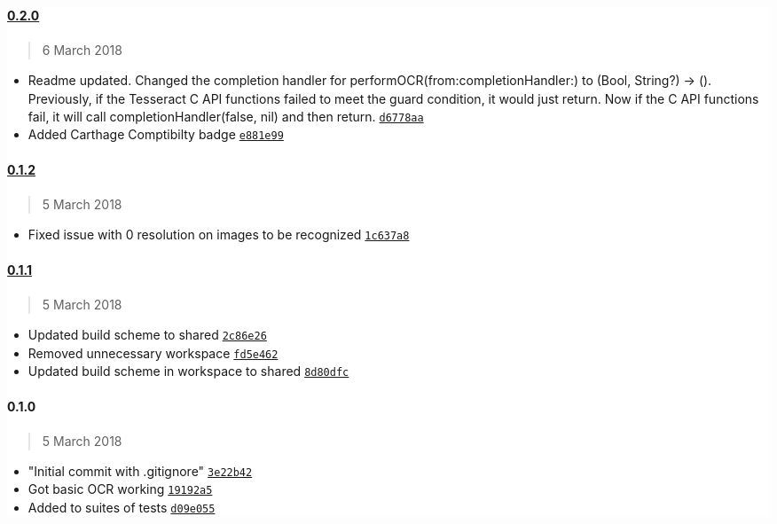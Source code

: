 #### [0.2.0](https://github.com/SwiftyTesseract/SwiftyTesseract/compare/0.1.2...0.2.0)

> 6 March 2018

- Readme updated. Changed the completion handler for performOCR(from:completionHandler:) to (Bool, String?) -&gt; (). Previously, if the Tesseract C API functions failed to meet the guard condition, it would just return. Now if the C API functions fail, it will call completionHandler(false, nil) and then return. [`d6778aa`](https://github.com/SwiftyTesseract/SwiftyTesseract/commit/d6778aab3204ff8911317781c6a0d34731adbf1a)
- Added Carthage Comptibilty badge [`e881e99`](https://github.com/SwiftyTesseract/SwiftyTesseract/commit/e881e99b4ef252422638da8b26222cf5465a159b)

#### [0.1.2](https://github.com/SwiftyTesseract/SwiftyTesseract/compare/0.1.1...0.1.2)

> 5 March 2018

- Fixed issue with 0 resolution on images to be recognized [`1c637a8`](https://github.com/SwiftyTesseract/SwiftyTesseract/commit/1c637a8fc22a025bf0e5985925b092dba6b79f6a)

#### [0.1.1](https://github.com/SwiftyTesseract/SwiftyTesseract/compare/0.1.0...0.1.1)

> 5 March 2018

- Updated build scheme to shared [`2c86e26`](https://github.com/SwiftyTesseract/SwiftyTesseract/commit/2c86e261972bcdddfee1369888e901e1a29cbba7)
- Removed unnecessary workspace [`fd5e462`](https://github.com/SwiftyTesseract/SwiftyTesseract/commit/fd5e4620ba341c05ef6c78c6e8a6fa7578075c01)
- Updated build scheme in workspace to shared [`8d80dfc`](https://github.com/SwiftyTesseract/SwiftyTesseract/commit/8d80dfcfe3ed3a6cf01630b2d06c1422b8d43273)

#### 0.1.0

> 5 March 2018

- "Initial commit with .gitignore" [`3e22b42`](https://github.com/SwiftyTesseract/SwiftyTesseract/commit/3e22b422b084bc85bad57f3881932ce6a55ddf67)
- Got basic OCR working [`19192a5`](https://github.com/SwiftyTesseract/SwiftyTesseract/commit/19192a5f7dd550efb9e569203970a58e57fdcce8)
- Added to suites of tests [`d09e055`](https://github.com/SwiftyTesseract/SwiftyTesseract/commit/d09e0558aaabbefcdb019fef1eb72d9e1e538791)
